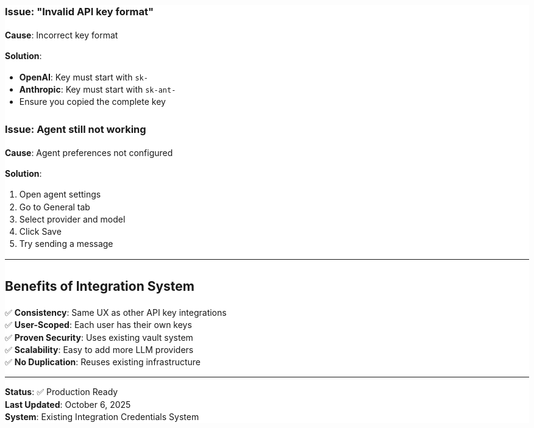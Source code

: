 ### Issue: "Invalid API key format"

**Cause**: Incorrect key format

**Solution**:
- **OpenAI**: Key must start with `sk-`
- **Anthropic**: Key must start with `sk-ant-`
- Ensure you copied the complete key

### Issue: Agent still not working

**Cause**: Agent preferences not configured

**Solution**:
1. Open agent settings
2. Go to General tab
3. Select provider and model
4. Click Save
5. Try sending a message

---

## Benefits of Integration System

✅ **Consistency**: Same UX as other API key integrations  
✅ **User-Scoped**: Each user has their own keys  
✅ **Proven Security**: Uses existing vault system  
✅ **Scalability**: Easy to add more LLM providers  
✅ **No Duplication**: Reuses existing infrastructure  

---

**Status**: ✅ Production Ready  
**Last Updated**: October 6, 2025  
**System**: Existing Integration Credentials System

